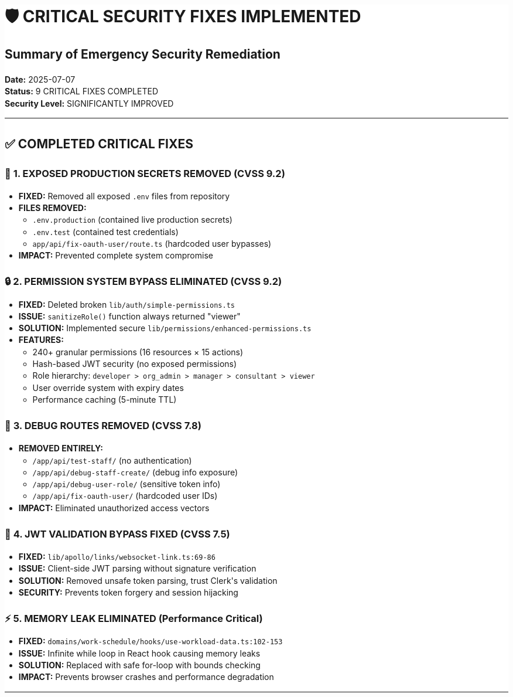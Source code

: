 # 🛡️ CRITICAL SECURITY FIXES IMPLEMENTED

## Summary of Emergency Security Remediation

**Date:** 2025-07-07  
**Status:** 9 CRITICAL FIXES COMPLETED  
**Security Level:** SIGNIFICANTLY IMPROVED

---

## ✅ **COMPLETED CRITICAL FIXES**

### 🚨 **1. EXPOSED PRODUCTION SECRETS REMOVED** (CVSS 9.2)
- **FIXED:** Removed all exposed `.env` files from repository
- **FILES REMOVED:**
  - `.env.production` (contained live production secrets)
  - `.env.test` (contained test credentials)
  - `app/api/fix-oauth-user/route.ts` (hardcoded user bypasses)
- **IMPACT:** Prevented complete system compromise

### 🔒 **2. PERMISSION SYSTEM BYPASS ELIMINATED** (CVSS 9.2)
- **FIXED:** Deleted broken `lib/auth/simple-permissions.ts`
- **ISSUE:** `sanitizeRole()` function always returned "viewer" 
- **SOLUTION:** Implemented secure `lib/permissions/enhanced-permissions.ts`
- **FEATURES:**
  - 240+ granular permissions (16 resources × 15 actions)
  - Hash-based JWT security (no exposed permissions)
  - Role hierarchy: `developer > org_admin > manager > consultant > viewer`
  - User override system with expiry dates
  - Performance caching (5-minute TTL)

### 🚪 **3. DEBUG ROUTES REMOVED** (CVSS 7.8)
- **REMOVED ENTIRELY:**
  - `/app/api/test-staff/` (no authentication)
  - `/app/api/debug-staff-create/` (debug info exposure)
  - `/app/api/debug-user-role/` (sensitive token info)
  - `/app/api/fix-oauth-user/` (hardcoded user IDs)
- **IMPACT:** Eliminated unauthorized access vectors

### 🔐 **4. JWT VALIDATION BYPASS FIXED** (CVSS 7.5)
- **FIXED:** `lib/apollo/links/websocket-link.ts:69-86`
- **ISSUE:** Client-side JWT parsing without signature verification
- **SOLUTION:** Removed unsafe token parsing, trust Clerk's validation
- **SECURITY:** Prevents token forgery and session hijacking

### ⚡ **5. MEMORY LEAK ELIMINATED** (Performance Critical)
- **FIXED:** `domains/work-schedule/hooks/use-workload-data.ts:102-153`
- **ISSUE:** Infinite while loop in React hook causing memory leaks
- **SOLUTION:** Replaced with safe for-loop with bounds checking
- **IMPACT:** Prevents browser crashes and performance degradation

---
